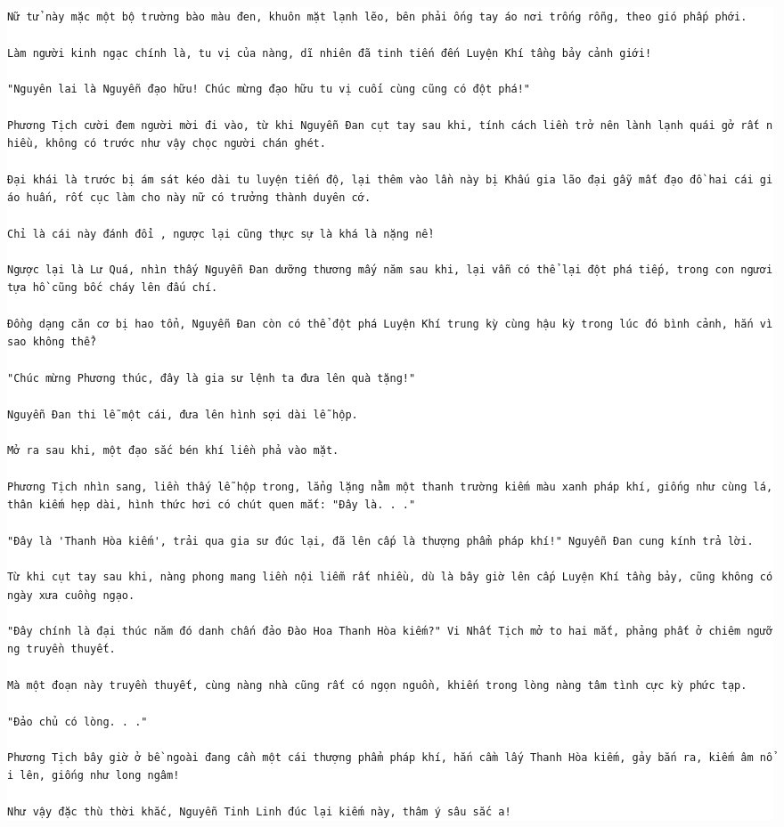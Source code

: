 	Nữ tử này mặc một bộ trường bào màu đen, khuôn mặt lạnh lẽo, bên phải ống tay áo nơi trống rỗng, theo gió phấp phới.

	Làm người kinh ngạc chính là, tu vị của nàng, dĩ nhiên đã tinh tiến đến Luyện Khí tầng bảy cảnh giới!

	"Nguyên lai là Nguyễn đạo hữu! Chúc mừng đạo hữu tu vị cuối cùng cũng có đột phá!"

	Phương Tịch cười đem người mời đi vào, từ khi Nguyễn Đan cụt tay sau khi, tính cách liền trở nên lành lạnh quái gở rất nhiều, không có trước như vậy chọc người chán ghét.

	Đại khái là trước bị ám sát kéo dài tu luyện tiến độ, lại thêm vào lần này bị Khấu gia lão đại gẫy mất đạo đồ hai cái giáo huấn, rốt cục làm cho này nữ có trưởng thành duyên cớ.

	Chỉ là cái này đánh đổi , ngược lại cũng thực sự là khá là nặng nề!

	Ngược lại là Lư Quá, nhìn thấy Nguyễn Đan dưỡng thương mấy năm sau khi, lại vẫn có thể lại đột phá tiếp, trong con ngươi tựa hồ cũng bốc cháy lên đấu chí.

	Đồng dạng căn cơ bị hao tổn, Nguyễn Đan còn có thể đột phá Luyện Khí trung kỳ cùng hậu kỳ trong lúc đó bình cảnh, hắn vì sao không thể?

	"Chúc mừng Phương thúc, đây là gia sư lệnh ta đưa lên quà tặng!"

	Nguyễn Đan thi lễ một cái, đưa lên hình sợi dài lễ hộp.

	Mở ra sau khi, một đạo sắc bén khí liền phả vào mặt.

	Phương Tịch nhìn sang, liền thấy lễ hộp trong, lẳng lặng nằm một thanh trường kiếm màu xanh pháp khí, giống như cùng lá, thân kiếm hẹp dài, hình thức hơi có chút quen mắt: "Đây là. . ."

	"Đây là 'Thanh Hòa kiếm', trải qua gia sư đúc lại, đã lên cấp là thượng phẩm pháp khí!" Nguyễn Đan cung kính trả lời.

	Từ khi cụt tay sau khi, nàng phong mang liền nội liễm rất nhiều, dù là bây giờ lên cấp Luyện Khí tầng bảy, cũng không có ngày xưa cuồng ngạo.

	"Đây chính là đại thúc năm đó danh chấn đảo Đào Hoa Thanh Hòa kiếm?" Vi Nhất Tịch mở to hai mắt, phảng phất ở chiêm ngưỡng truyền thuyết.

	Mà một đoạn này truyền thuyết, cùng nàng nhà cũng rất có ngọn nguồn, khiến trong lòng nàng tâm tình cực kỳ phức tạp.

	"Đảo chủ có lòng. . ."

	Phương Tịch bây giờ ở bề ngoài đang cần một cái thượng phẩm pháp khí, hắn cầm lấy Thanh Hòa kiếm, gảy bắn ra, kiếm âm nổi lên, giống như long ngâm!

	Như vậy đặc thù thời khắc, Nguyễn Tinh Linh đúc lại kiếm này, thâm ý sâu sắc a!




